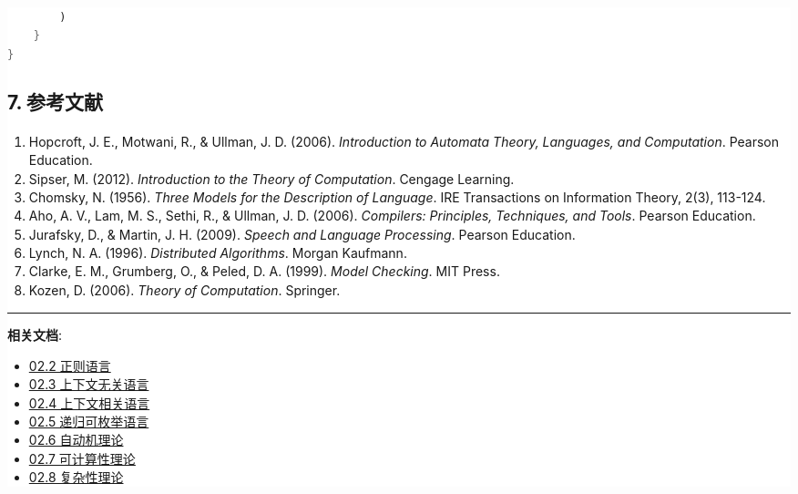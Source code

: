 ```rust
        )
    }
}
```

## 7. 参考文献

1. Hopcroft, J. E., Motwani, R., & Ullman, J. D. (2006). *Introduction to Automata Theory, Languages, and Computation*. Pearson Education.
2. Sipser, M. (2012). *Introduction to the Theory of Computation*. Cengage Learning.
3. Chomsky, N. (1956). *Three Models for the Description of Language*. IRE Transactions on Information Theory, 2(3), 113-124.
4. Aho, A. V., Lam, M. S., Sethi, R., & Ullman, J. D. (2006). *Compilers: Principles, Techniques, and Tools*. Pearson Education.
5. Jurafsky, D., & Martin, J. H. (2009). *Speech and Language Processing*. Pearson Education.
6. Lynch, N. A. (1996). *Distributed Algorithms*. Morgan Kaufmann.
7. Clarke, E. M., Grumberg, O., & Peled, D. A. (1999). *Model Checking*. MIT Press.
8. Kozen, D. (2006). *Theory of Computation*. Springer.

---

**相关文档**:

- [02.2 正则语言](02.2_Regular_Languages.md)
- [02.3 上下文无关语言](02.3_Context_Free_Languages.md)
- [02.4 上下文相关语言](02.4_Context_Sensitive_Languages.md)
- [02.5 递归可枚举语言](02.5_Recursively_Enumerable_Languages.md)
- [02.6 自动机理论](02.6_Automata_Theory.md)
- [02.7 可计算性理论](02.7_Computability_Theory.md)
- [02.8 复杂性理论](02.8_Complexity_Theory.md)
